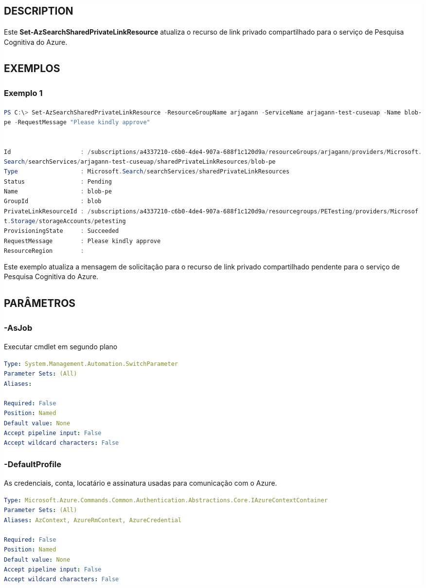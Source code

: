 ## DESCRIPTION
Este **Set-AzSearchSharedPrivateLinkResource** atualiza o recurso de link privado compartilhado para o serviço de Pesquisa Cognitiva do Azure.

## EXEMPLOS

### Exemplo 1
```powershell
PS C:\> Set-AzSearchSharedPrivateLinkResource -ResourceGroupName arjagann -ServiceName arjagann-test-cuseuap -Name blob-pe -RequestMessage "Please kindly approve"


Id                    : /subscriptions/a4337210-c6b0-4de4-907a-688f1c120d9a/resourceGroups/arjagann/providers/Microsoft.Search/searchServices/arjagann-test-cuseuap/sharedPrivateLinkResources/blob-pe
Type                  : Microsoft.Search/searchServices/sharedPrivateLinkResources
Status                : Pending
Name                  : blob-pe
GroupId               : blob
PrivateLinkResourceId : /subscriptions/a4337210-c6b0-4de4-907a-688f1c120d9a/resourcegroups/PETesting/providers/Microsoft.Storage/storageAccounts/petesting
ProvisioningState     : Succeeded
RequestMessage        : Please kindly approve
ResourceRegion        :
```

Este exemplo atualiza a mensagem de solicitação para o recurso de link privado compartilhado pendente para o serviço de Pesquisa Cognitiva do Azure.

## PARÂMETROS

### -AsJob
Executar cmdlet em segundo plano

```yaml
Type: System.Management.Automation.SwitchParameter
Parameter Sets: (All)
Aliases:

Required: False
Position: Named
Default value: None
Accept pipeline input: False
Accept wildcard characters: False
```

### -DefaultProfile
As credenciais, conta, locatário e assinatura usadas para comunicação com o Azure.

```yaml
Type: Microsoft.Azure.Commands.Common.Authentication.Abstractions.Core.IAzureContextContainer
Parameter Sets: (All)
Aliases: AzContext, AzureRmContext, AzureCredential

Required: False
Position: Named
Default value: None
Accept pipeline input: False
Accept wildcard characters: False
```
